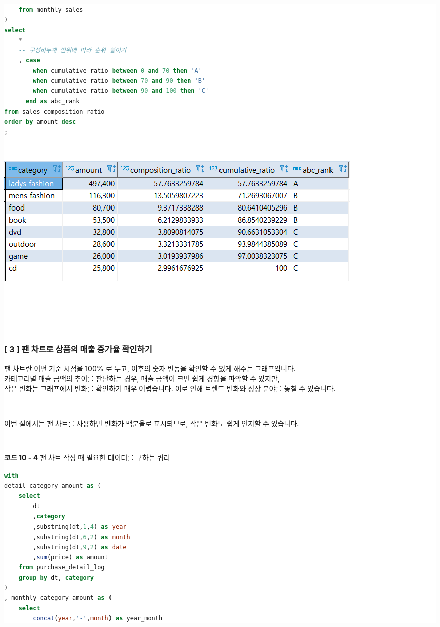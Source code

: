 ```sql
	from monthly_sales
)
select
	*
	-- 구성비누계 범위에 따라 순위 붙이기
	, case
		when cumulative_ratio between 0 and 70 then 'A'
		when cumulative_ratio between 70 and 90 then 'B'
		when cumulative_ratio between 90 and 100 then 'C'
	  end as abc_rank
from sales_composition_ratio
order by amount desc
;
```

<br>

![dbeaver_UhV6AeXPCO](SECTION_04_IMG/dbeaver_UhV6AeXPCO.png) 

<br>

<br>

<br>

<br>

### [ 3 ]  팬 차트로 상품의 매출 증가율 확인하기

팬 차트란 어떤 기준 시점을 100% 로 두고, 이후의 숫자 변동을 확인할 수 있게 해주는 그래프입니다.<br>카테고리별  매출 금액의 추이를 판단하는 경우, 매출 금액이 크면 쉽게 경향을 파악할 수 있지만, <br>작은 변화는 그래프에서 변화를 확인하기 매우 어렵습니다. 이로 인해 트렌드 변화와 성장 분야를 놓칠 수 있습니다.<br>

<br>

이번 절에서는 팬 차트를 사용하면 변화가 백분율로 표시되므로, 작은 변화도 쉽게 인지할 수 있습니다.

<br>

**코드 10 - 4**   팬 차트 작성 때 필요한 데이터를 구하는 쿼리

```sql
with
detail_category_amount as (
	select
		dt
		,category
		,substring(dt,1,4) as year
		,substring(dt,6,2) as month
		,substring(dt,9,2) as date
		,sum(price) as amount
	from purchase_detail_log
	group by dt, category
)
, monthly_category_amount as (
	select
		concat(year,'-',month) as year_month
```